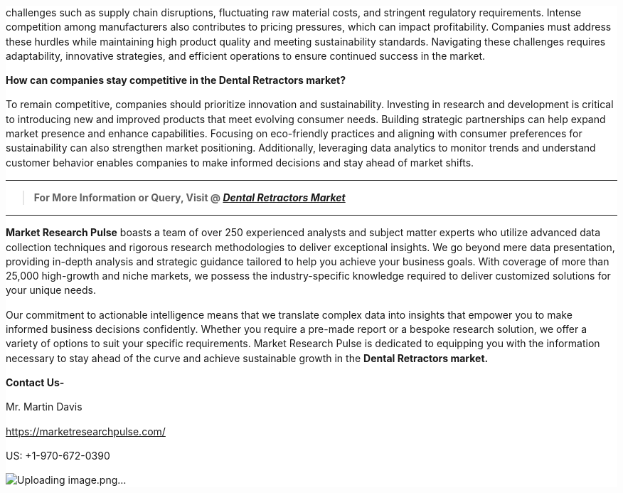 challenges such as supply chain disruptions, fluctuating raw material costs, and stringent regulatory requirements. Intense competition among manufacturers also contributes to pricing pressures, which can impact profitability. Companies must address these hurdles while maintaining high product quality and meeting sustainability standards. Navigating these challenges requires adaptability, innovative strategies, and efficient operations to ensure continued success in the market.</p><p><strong>How can companies stay competitive in the Dental Retractors market?</strong></p><p>To remain competitive, companies should prioritize innovation and sustainability. Investing in research and development is critical to introducing new and improved products that meet evolving consumer needs. Building strategic partnerships can help expand market presence and enhance capabilities. Focusing on eco-friendly practices and aligning with consumer preferences for sustainability can also strengthen market positioning. Additionally, leveraging data analytics to monitor trends and understand customer behavior enables companies to make informed decisions and stay ahead of market shifts.</p><hr /><blockquote><p><strong>For More Information or Query, Visit @&nbsp;<em><a href="https://marketresearchpulse.com/report/124021/dental-retractors-market?utm_source=Linkedin&utm_medium=091">Dental Retractors Market</a></em></strong></p></blockquote><hr /><p><strong>Market Research Pulse</strong> boasts a team of over 250 experienced analysts and subject matter experts who utilize advanced data collection techniques and rigorous research methodologies to deliver exceptional insights. We go beyond mere data presentation, providing in-depth analysis and strategic guidance tailored to help you achieve your business goals. With coverage of more than 25,000 high-growth and niche markets, we possess the industry-specific knowledge required to deliver customized solutions for your unique needs.</p><p>Our commitment to actionable intelligence means that we translate complex data into insights that empower you to make informed business decisions confidently. Whether you require a pre-made report or a bespoke research solution, we offer a variety of options to suit your specific requirements. Market Research Pulse is dedicated to equipping you with the information necessary to stay ahead of the curve and achieve sustainable growth in the <strong>Dental Retractors market.</strong></p><p><strong>Contact Us-</strong></p><p>Mr. Martin Davis</p><p>https://marketresearchpulse.com/</p><p>US: +1-970-672-0390</p>
![Uploading image.png…]()

